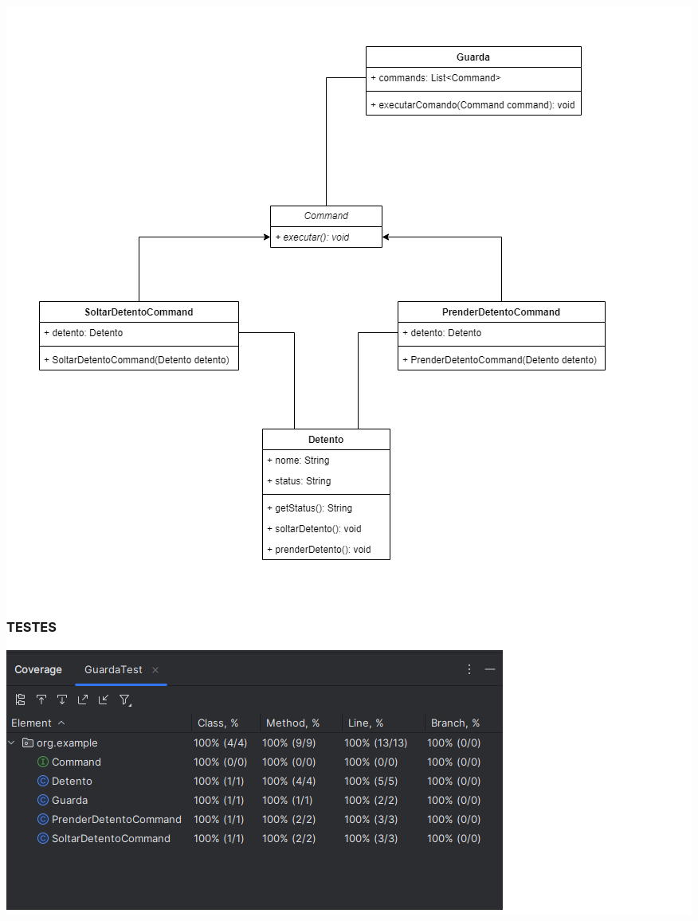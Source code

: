 ![command-uml.png](command%2Fpadrao-command%2Fsrc%2Fcommand-uml.png)

<h3>TESTES</h3>

![img.png](command%2Fpadrao-command%2Fsrc%2Fimg.png)
